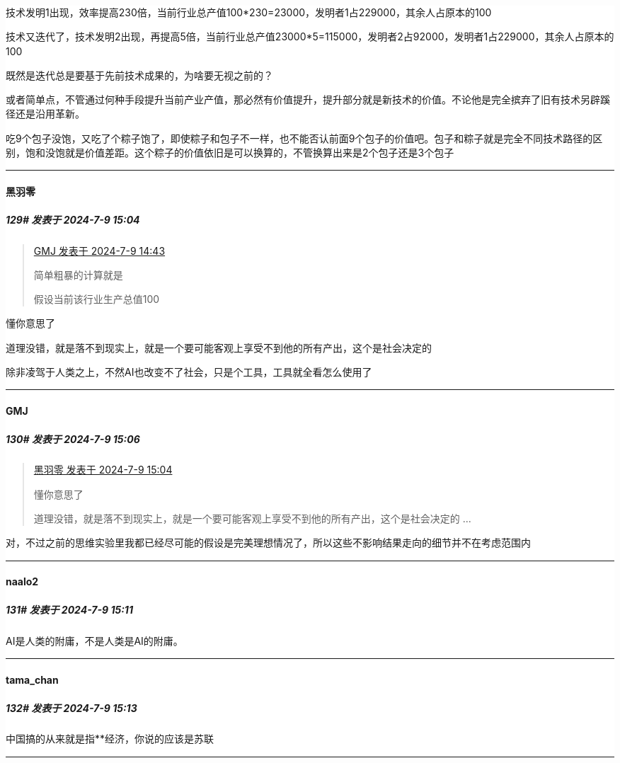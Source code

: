 技术发明1出现，效率提高230倍，当前行业总产值100*230=23000，发明者1占229000，其余人占原本的100

技术又迭代了，技术发明2出现，再提高5倍，当前行业总产值23000*5=115000，发明者2占92000，发明者1占229000，其余人占原本的100

既然是迭代总是要基于先前技术成果的，为啥要无视之前的？

或者简单点，不管通过何种手段提升当前产业产值，那必然有价值提升，提升部分就是新技术的价值。不论他是完全摈弃了旧有技术另辟蹊径还是沿用革新。

吃9个包子没饱，又吃了个粽子饱了，即使粽子和包子不一样，也不能否认前面9个包子的价值吧。包子和粽子就是完全不同技术路径的区别，饱和没饱就是价值差距。这个粽子的价值依旧是可以换算的，不管换算出来是2个包子还是3个包子


*****

####  黑羽零  
##### 129#       发表于 2024-7-9 15:04

<blockquote><a href="httphttps://bbs.saraba1st.com/2b/forum.php?mod=redirect&amp;goto=findpost&amp;pid=65530740&amp;ptid=2190616" target="_blank">GMJ 发表于 2024-7-9 14:43</a>

简单粗暴的计算就是

假设当前该行业生产总值100</blockquote>
懂你意思了

道理没错，就是落不到现实上，就是一个要可能客观上享受不到他的所有产出，这个是社会决定的

除非凌驾于人类之上，不然AI也改变不了社会，只是个工具，工具就全看怎么使用了

*****

####  GMJ  
##### 130#       发表于 2024-7-9 15:06

<blockquote><a href="httphttps://bbs.saraba1st.com/2b/forum.php?mod=redirect&amp;goto=findpost&amp;pid=65530956&amp;ptid=2190616" target="_blank">黑羽零 发表于 2024-7-9 15:04</a>

懂你意思了

道理没错，就是落不到现实上，就是一个要可能客观上享受不到他的所有产出，这个是社会决定的 ...</blockquote>
对，不过之前的思维实验里我都已经尽可能的假设是完美理想情况了，所以这些不影响结果走向的细节并不在考虑范围内


*****

####  naalo2  
##### 131#       发表于 2024-7-9 15:11

AI是人类的附庸，不是人类是AI的附庸。

*****

####  tama_chan  
##### 132#       发表于 2024-7-9 15:13

中国搞的从来就是指**经济，你说的应该是苏联

*****
